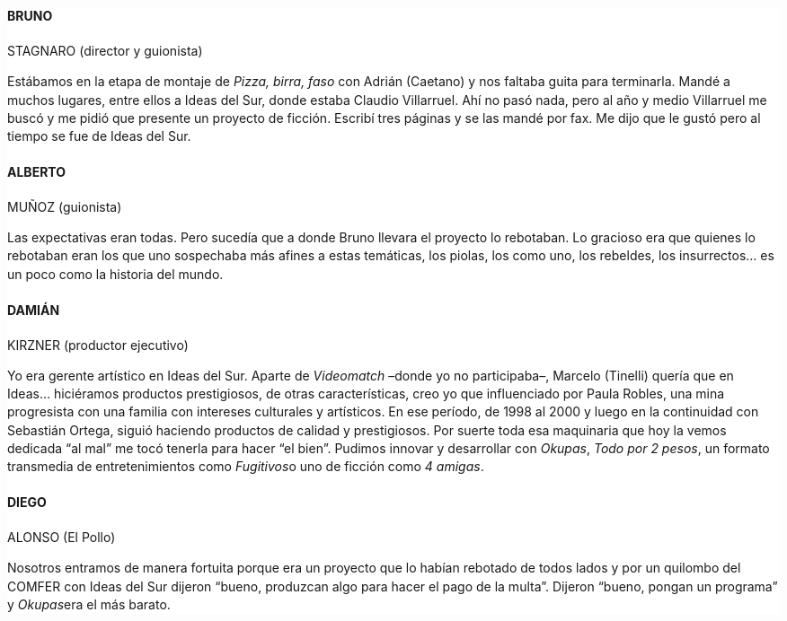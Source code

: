   


#### BRUNO
STAGNARO (director y guionista)


Estábamos
en la etapa de montaje de *Pizza,
birra, faso*
con Adrián (Caetano) y nos faltaba guita para terminarla. Mandé a
muchos lugares, entre ellos a Ideas
del Sur,
donde estaba Claudio Villarruel. Ahí no pasó nada, pero al año y
medio Villarruel me buscó y me pidió que presente un proyecto de
ficción. Escribí tres páginas y se las mandé por fax. Me dijo que
le gustó pero al tiempo se fue de Ideas del Sur.

#### ALBERTO
MUÑOZ (guionista)

Las
expectativas eran todas. Pero sucedía que a donde Bruno llevara el
proyecto lo rebotaban. Lo gracioso era que quienes lo rebotaban eran
los que uno sospechaba más afines a estas temáticas, los piolas,
los como uno, los rebeldes, los insurrectos… es un poco como la
historia del mundo.

#### DAMIÁN
KIRZNER (productor ejecutivo)

Yo
era gerente artístico en Ideas
del Sur.
Aparte de *Videomatch* –donde yo no participaba–, Marcelo (Tinelli) quería que en Ideas… hiciéramos
productos prestigiosos, de otras características, creo yo que
influenciado por Paula Robles, una mina progresista con una familia
con intereses culturales y artísticos. En ese período, de 1998 al
2000 y luego en la continuidad con Sebastián Ortega, siguió
haciendo productos de calidad y prestigiosos. Por suerte toda esa
maquinaria que hoy la vemos dedicada “al mal” me tocó tenerla
para hacer “el bien”. Pudimos innovar y desarrollar con *Okupas*,
*Todo
por 2 pesos*,
un formato transmedia de entretenimientos como *Fugitivos*o
uno de ficción como *4
amigas*.

#### DIEGO
ALONSO (El
Pollo)

Nosotros
entramos de manera fortuita porque era un proyecto que lo habían
rebotado de todos lados y por un quilombo del COMFER con Ideas
del Sur
dijeron “bueno,
produzcan algo para hacer el pago de la multa”.
 Dijeron “bueno, pongan un programa” y *Okupas*era
el más barato.
